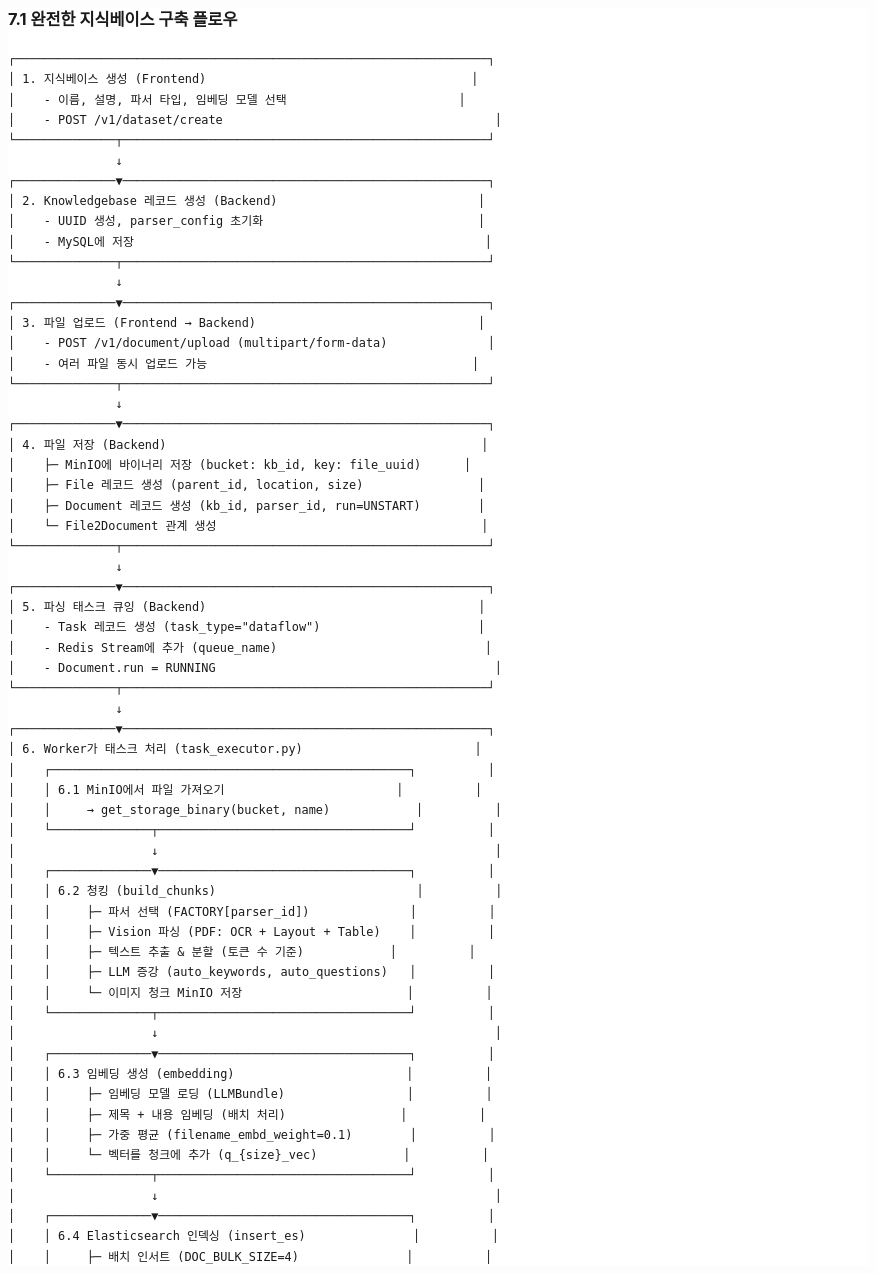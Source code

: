 ### 7.1 완전한 지식베이스 구축 플로우

```
┌──────────────────────────────────────────────────────────────────┐
│ 1. 지식베이스 생성 (Frontend)                                     │
│    - 이름, 설명, 파서 타입, 임베딩 모델 선택                        │
│    - POST /v1/dataset/create                                      │
└──────────────┬───────────────────────────────────────────────────┘
               ↓
┌──────────────▼───────────────────────────────────────────────────┐
│ 2. Knowledgebase 레코드 생성 (Backend)                            │
│    - UUID 생성, parser_config 초기화                              │
│    - MySQL에 저장                                                 │
└──────────────┬───────────────────────────────────────────────────┘
               ↓
┌──────────────▼───────────────────────────────────────────────────┐
│ 3. 파일 업로드 (Frontend → Backend)                               │
│    - POST /v1/document/upload (multipart/form-data)              │
│    - 여러 파일 동시 업로드 가능                                     │
└──────────────┬───────────────────────────────────────────────────┘
               ↓
┌──────────────▼───────────────────────────────────────────────────┐
│ 4. 파일 저장 (Backend)                                            │
│    ├─ MinIO에 바이너리 저장 (bucket: kb_id, key: file_uuid)      │
│    ├─ File 레코드 생성 (parent_id, location, size)                │
│    ├─ Document 레코드 생성 (kb_id, parser_id, run=UNSTART)        │
│    └─ File2Document 관계 생성                                     │
└──────────────┬───────────────────────────────────────────────────┘
               ↓
┌──────────────▼───────────────────────────────────────────────────┐
│ 5. 파싱 태스크 큐잉 (Backend)                                      │
│    - Task 레코드 생성 (task_type="dataflow")                      │
│    - Redis Stream에 추가 (queue_name)                             │
│    - Document.run = RUNNING                                       │
└──────────────┬───────────────────────────────────────────────────┘
               ↓
┌──────────────▼───────────────────────────────────────────────────┐
│ 6. Worker가 태스크 처리 (task_executor.py)                        │
│    ┌──────────────────────────────────────────────────┐          │
│    │ 6.1 MinIO에서 파일 가져오기                        │          │
│    │     → get_storage_binary(bucket, name)            │          │
│    └──────────────┬───────────────────────────────────┘          │
│                   ↓                                               │
│    ┌──────────────▼───────────────────────────────────┐          │
│    │ 6.2 청킹 (build_chunks)                            │          │
│    │     ├─ 파서 선택 (FACTORY[parser_id])              │          │
│    │     ├─ Vision 파싱 (PDF: OCR + Layout + Table)    │          │
│    │     ├─ 텍스트 추출 & 분할 (토큰 수 기준)            │          │
│    │     ├─ LLM 증강 (auto_keywords, auto_questions)   │          │
│    │     └─ 이미지 청크 MinIO 저장                       │          │
│    └──────────────┬───────────────────────────────────┘          │
│                   ↓                                               │
│    ┌──────────────▼───────────────────────────────────┐          │
│    │ 6.3 임베딩 생성 (embedding)                        │          │
│    │     ├─ 임베딩 모델 로딩 (LLMBundle)                 │          │
│    │     ├─ 제목 + 내용 임베딩 (배치 처리)                │          │
│    │     ├─ 가중 평균 (filename_embd_weight=0.1)        │          │
│    │     └─ 벡터를 청크에 추가 (q_{size}_vec)            │          │
│    └──────────────┬───────────────────────────────────┘          │
│                   ↓                                               │
│    ┌──────────────▼───────────────────────────────────┐          │
│    │ 6.4 Elasticsearch 인덱싱 (insert_es)               │          │
│    │     ├─ 배치 인서트 (DOC_BULK_SIZE=4)               │          │
```